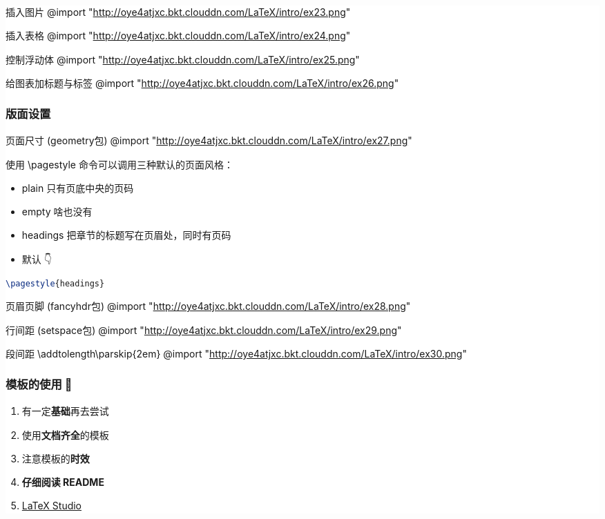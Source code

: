 
插入图片
@import "http://oye4atjxc.bkt.clouddn.com/LaTeX/intro/ex23.png"


插入表格
@import "http://oye4atjxc.bkt.clouddn.com/LaTeX/intro/ex24.png"


控制浮动体
@import "http://oye4atjxc.bkt.clouddn.com/LaTeX/intro/ex25.png"


给图表加标题与标签
@import "http://oye4atjxc.bkt.clouddn.com/LaTeX/intro/ex26.png"


### 版面设置


页面尺寸 (geometry包)
@import "http://oye4atjxc.bkt.clouddn.com/LaTeX/intro/ex27.png"


使用 \pagestyle 命令可以调用三种默认的页面风格：

- plain 
  只有页底中央的页码 
- empty
  啥也没有 
- headings
  把章节的标题写在页眉处，同时有页码 

- 默认 :point_down: 
```LaTeX
\pagestyle{headings}
```


页眉页脚 (fancyhdr包)
@import "http://oye4atjxc.bkt.clouddn.com/LaTeX/intro/ex28.png"


行间距 (setspace包)
@import "http://oye4atjxc.bkt.clouddn.com/LaTeX/intro/ex29.png"


段间距 \addtolength\parskip{2em}
@import "http://oye4atjxc.bkt.clouddn.com/LaTeX/intro/ex30.png"


### 模板的使用 :ledger:

1. 有一定**基础**再去尝试 

2. 使用**文档齐全**的模板 

3. 注意模板的**时效** 

4. **仔细阅读 README** 

5. [LaTeX Studio](http://www.latexstudio.net/) 
